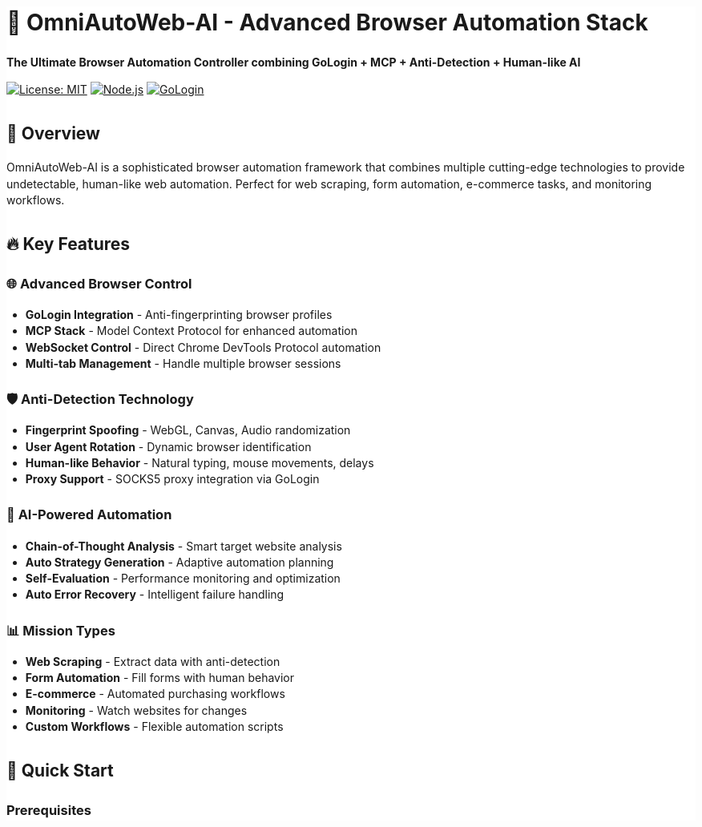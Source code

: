 # 🚀 OmniAutoWeb-AI - Advanced Browser Automation Stack

**The Ultimate Browser Automation Controller combining GoLogin + MCP + Anti-Detection + Human-like AI**

[![License: MIT](https://img.shields.io/badge/License-MIT-yellow.svg)](https://opensource.org/licenses/MIT)
[![Node.js](https://img.shields.io/badge/Node.js-22.x-green.svg)](https://nodejs.org/)
[![GoLogin](https://img.shields.io/badge/GoLogin-Integrated-blue.svg)](https://gologin.com/)

## 🎯 Overview

OmniAutoWeb-AI is a sophisticated browser automation framework that combines multiple cutting-edge technologies to provide undetectable, human-like web automation. Perfect for web scraping, form automation, e-commerce tasks, and monitoring workflows.

## 🔥 Key Features

### 🌐 **Advanced Browser Control**

- **GoLogin Integration** - Anti-fingerprinting browser profiles
- **MCP Stack** - Model Context Protocol for enhanced automation
- **WebSocket Control** - Direct Chrome DevTools Protocol automation
- **Multi-tab Management** - Handle multiple browser sessions

### 🛡️ **Anti-Detection Technology**

- **Fingerprint Spoofing** - WebGL, Canvas, Audio randomization
- **User Agent Rotation** - Dynamic browser identification
- **Human-like Behavior** - Natural typing, mouse movements, delays
- **Proxy Support** - SOCKS5 proxy integration via GoLogin

### 🤖 **AI-Powered Automation**

- **Chain-of-Thought Analysis** - Smart target website analysis
- **Auto Strategy Generation** - Adaptive automation planning
- **Self-Evaluation** - Performance monitoring and optimization
- **Auto Error Recovery** - Intelligent failure handling

### 📊 **Mission Types**

- **Web Scraping** - Extract data with anti-detection
- **Form Automation** - Fill forms with human behavior
- **E-commerce** - Automated purchasing workflows
- **Monitoring** - Watch websites for changes
- **Custom Workflows** - Flexible automation scripts

## 🚀 Quick Start

### Prerequisites
